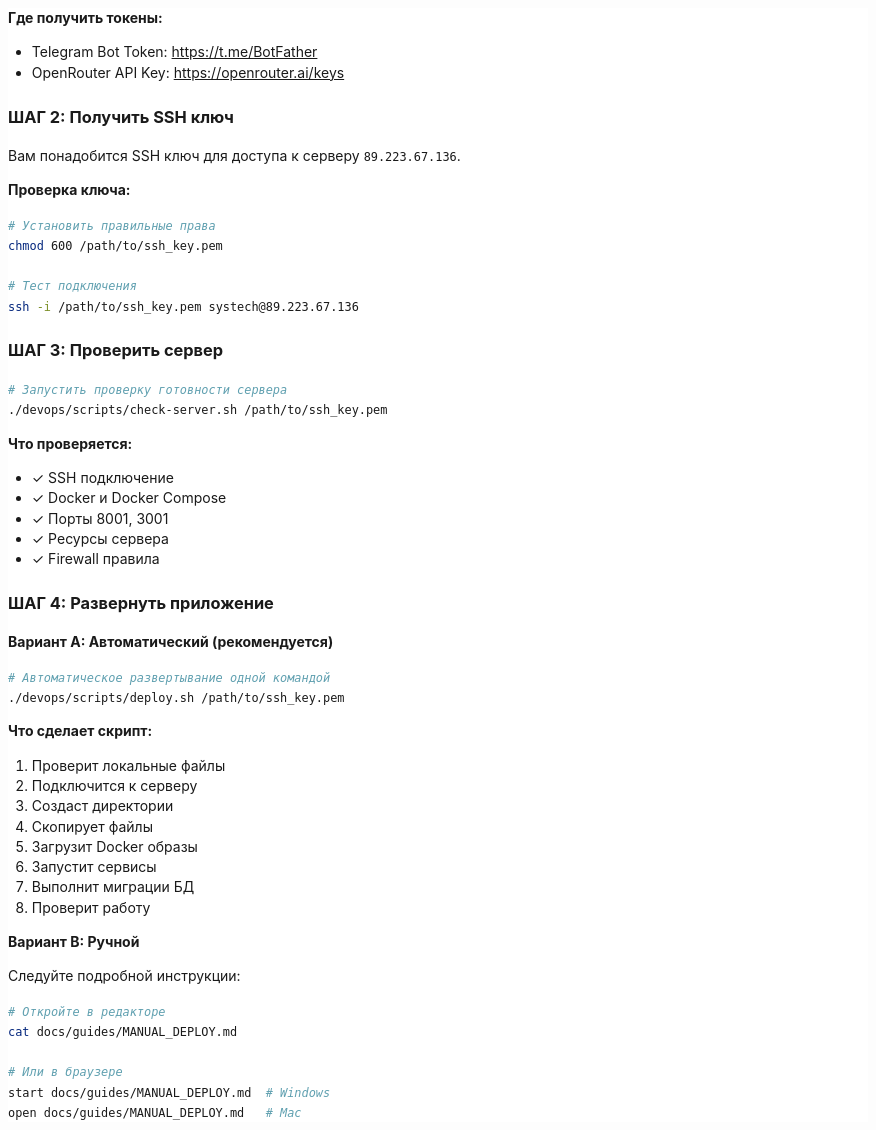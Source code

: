 **Где получить токены:**
- Telegram Bot Token: https://t.me/BotFather
- OpenRouter API Key: https://openrouter.ai/keys

### ШАГ 2: Получить SSH ключ

Вам понадобится SSH ключ для доступа к серверу `89.223.67.136`.

**Проверка ключа:**
```bash
# Установить правильные права
chmod 600 /path/to/ssh_key.pem

# Тест подключения
ssh -i /path/to/ssh_key.pem systech@89.223.67.136
```

### ШАГ 3: Проверить сервер

```bash
# Запустить проверку готовности сервера
./devops/scripts/check-server.sh /path/to/ssh_key.pem
```

**Что проверяется:**
- ✓ SSH подключение
- ✓ Docker и Docker Compose
- ✓ Порты 8001, 3001
- ✓ Ресурсы сервера
- ✓ Firewall правила

### ШАГ 4: Развернуть приложение

**Вариант A: Автоматический (рекомендуется)**

```bash
# Автоматическое развертывание одной командой
./devops/scripts/deploy.sh /path/to/ssh_key.pem
```

**Что сделает скрипт:**
1. Проверит локальные файлы
2. Подключится к серверу
3. Создаст директории
4. Скопирует файлы
5. Загрузит Docker образы
6. Запустит сервисы
7. Выполнит миграции БД
8. Проверит работу

**Вариант B: Ручной**

Следуйте подробной инструкции:
```bash
# Откройте в редакторе
cat docs/guides/MANUAL_DEPLOY.md

# Или в браузере
start docs/guides/MANUAL_DEPLOY.md  # Windows
open docs/guides/MANUAL_DEPLOY.md   # Mac
```
